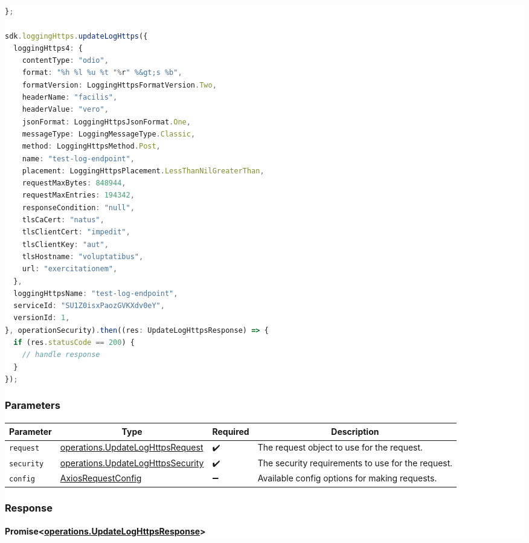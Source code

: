 ```typescript
};

sdk.loggingHttps.updateLogHttps({
  loggingHttps4: {
    contentType: "odio",
    format: "%h %l %u %t "%r" %&gt;s %b",
    formatVersion: LoggingHttpsFormatVersion.Two,
    headerName: "facilis",
    headerValue: "vero",
    jsonFormat: LoggingHttpsJsonFormat.One,
    messageType: LoggingMessageType.Classic,
    method: LoggingHttpsMethod.Post,
    name: "test-log-endpoint",
    placement: LoggingHttpsPlacement.LessThanNilGreaterThan,
    requestMaxBytes: 848944,
    requestMaxEntries: 194342,
    responseCondition: "null",
    tlsCaCert: "natus",
    tlsClientCert: "impedit",
    tlsClientKey: "aut",
    tlsHostname: "voluptatibus",
    url: "exercitationem",
  },
  loggingHttpsName: "test-log-endpoint",
  serviceId: "SU1Z0isxPaozGVKXdv0eY",
  versionId: 1,
}, operationSecurity).then((res: UpdateLogHttpsResponse) => {
  if (res.statusCode == 200) {
    // handle response
  }
});
```

### Parameters

| Parameter                                                                              | Type                                                                                   | Required                                                                               | Description                                                                            |
| -------------------------------------------------------------------------------------- | -------------------------------------------------------------------------------------- | -------------------------------------------------------------------------------------- | -------------------------------------------------------------------------------------- |
| `request`                                                                              | [operations.UpdateLogHttpsRequest](../../models/operations/updateloghttpsrequest.md)   | :heavy_check_mark:                                                                     | The request object to use for the request.                                             |
| `security`                                                                             | [operations.UpdateLogHttpsSecurity](../../models/operations/updateloghttpssecurity.md) | :heavy_check_mark:                                                                     | The security requirements to use for the request.                                      |
| `config`                                                                               | [AxiosRequestConfig](https://axios-http.com/docs/req_config)                           | :heavy_minus_sign:                                                                     | Available config options for making requests.                                          |


### Response

**Promise<[operations.UpdateLogHttpsResponse](../../models/operations/updateloghttpsresponse.md)>**

